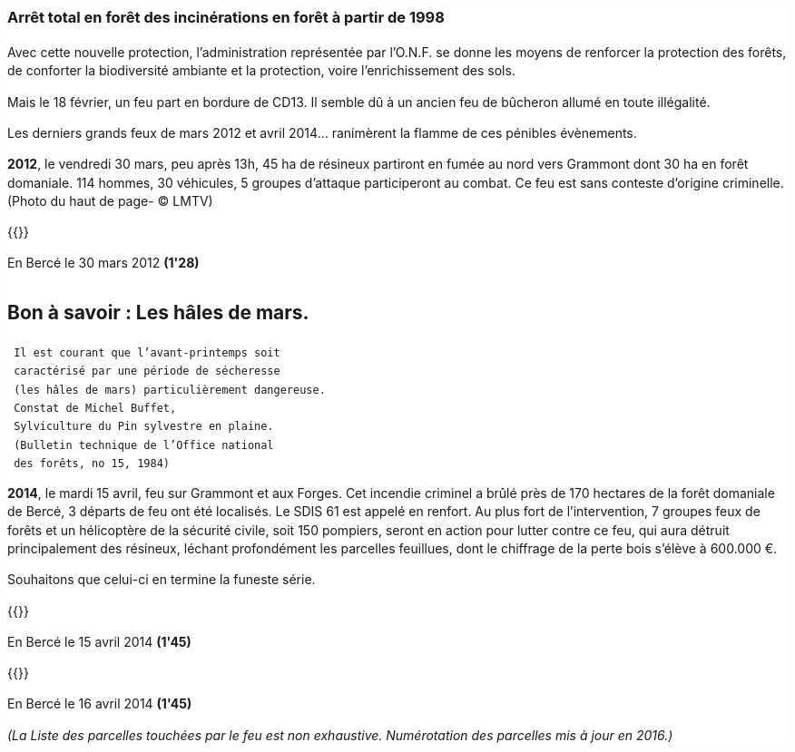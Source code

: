 ### Arrêt total en forêt des incinérations en forêt à partir de 1998
 
Avec cette nouvelle protection, l’administration représentée par l’O.N.F. 
se donne les moyens de renforcer la protection des forêts, de conforter 
la biodiversité ambiante et la protection, voire l’enrichissement des sols.

Mais le 18 février, un feu part en bordure de CD13.
Il semble dû à un ancien feu de bûcheron allumé en toute illégalité.

Les derniers grands feux de mars 2012 et avril 2014…
ranimèrent la flamme de ces pénibles évènements. 


**2012**, le vendredi 30 mars, peu après 13h, 45 ha de résineux 
partiront en fumée au nord vers Grammont dont 30 ha en forêt domaniale. 
114 hommes, 30 véhicules, 5 groupes d’attaque participeront au combat. 
Ce feu est sans conteste d’origine criminelle.
(Photo du haut de page- © LMTV)

 {{<youtube id="2JiT0IzPVx4">}}
     
 En Bercé le 30 mars 2012 **(1'28)**

 ## Bon à savoir : Les hâles de mars.

     Il est courant que l’avant-printemps soit 
     caractérisé par une période de sécheresse 
     (les hâles de mars) particulièrement dange­reuse.
     Constat de Michel Buffet, 
     Sylviculture du Pin sylvestre en plaine. 
     (Bulletin technique de l’Office national 
     des forêts, no 15, 1984)

**2014**, le mardi 15 avril, feu sur Grammont et aux Forges. 
 Cet incendie criminel a brûlé près de 170 hectares de la forêt 
 domaniale de Bercé, 3 départs de feu ont été localisés. 
 Le SDIS 61 est appelé en renfort. Au plus fort de l’intervention,
 7 groupes feux de forêts et un hélicoptère de la sécurité civile,
 soit 150 pompiers, seront en action pour lutter contre ce feu, 
 qui aura détruit principalement des résineux, léchant profondément
 les parcelles feuillues, dont le chiffrage de la perte bois 
 s’élève à 600.000 €. 
 
 Souhaitons que celui-ci en termine la funeste série.     
 

{{<youtube id="drl4tP_Aahg">}} 

En Bercé le 15 avril 2014 **(1'45)** 
     

{{<youtube id="9_CVILEdRXg">}}
 
En Bercé le 16 avril 2014 **(1'45)** 
     
*(La Liste des parcelles touchées par le feu est non exhaustive. 
 Numérotation  des parcelles mis à jour en 2016.)*
